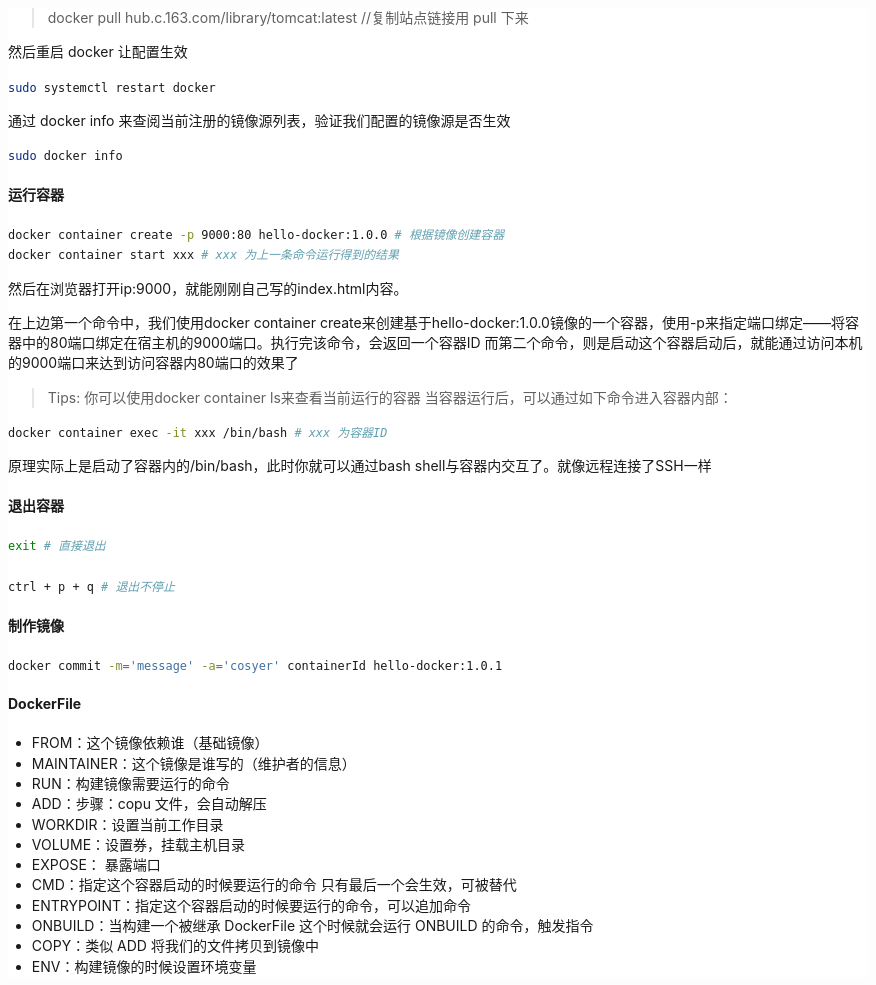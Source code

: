 > docker pull hub.c.163.com/library/tomcat:latest  //复制站点链接用 pull 下来

然后重启 docker 让配置生效
```bash
sudo systemctl restart docker
```

通过 docker info 来查阅当前注册的镜像源列表，验证我们配置的镜像源是否生效
```bash
sudo docker info
```

#### 运行容器
```bash
docker container create -p 9000:80 hello-docker:1.0.0 # 根据镜像创建容器
docker container start xxx # xxx 为上一条命令运行得到的结果
```

然后在浏览器打开ip:9000，就能刚刚自己写的index.html内容。

在上边第一个命令中，我们使用docker container create来创建基于hello-docker:1.0.0镜像的一个容器，使用-p来指定端口绑定——将容器中的80端口绑定在宿主机的9000端口。执行完该命令，会返回一个容器ID
而第二个命令，则是启动这个容器启动后，就能通过访问本机的9000端口来达到访问容器内80端口的效果了

> Tips: 你可以使用docker container ls来查看当前运行的容器
当容器运行后，可以通过如下命令进入容器内部：
```bash
docker container exec -it xxx /bin/bash # xxx 为容器ID
```

原理实际上是启动了容器内的/bin/bash，此时你就可以通过bash shell与容器内交互了。就像远程连接了SSH一样

#### 退出容器
```bash
exit # 直接退出

ctrl + p + q # 退出不停止
```

#### 制作镜像
```bash
docker commit -m='message' -a='cosyer' containerId hello-docker:1.0.1
```

#### DockerFile
- FROM：这个镜像依赖谁（基础镜像）
- MAINTAINER：这个镜像是谁写的（维护者的信息）
- RUN：构建镜像需要运行的命令
- ADD：步骤：copu 文件，会自动解压
- WORKDIR：设置当前工作目录
- VOLUME：设置券，挂载主机目录
- EXPOSE： 暴露端口
- CMD：指定这个容器启动的时候要运行的命令 只有最后一个会生效，可被替代
- ENTRYPOINT：指定这个容器启动的时候要运行的命令，可以追加命令
- ONBUILD：当构建一个被继承 DockerFile 这个时候就会运行 ONBUILD 的命令，触发指令
- COPY：类似 ADD 将我们的文件拷贝到镜像中
- ENV：构建镜像的时候设置环境变量
